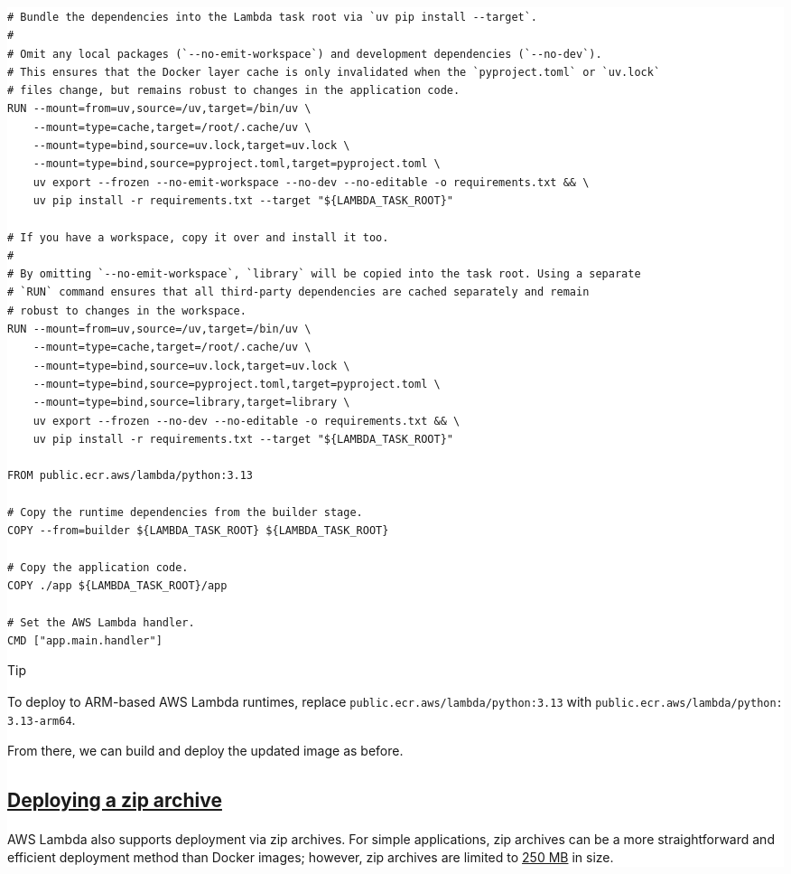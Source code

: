 ```
# Bundle the dependencies into the Lambda task root via `uv pip install --target`.
#
# Omit any local packages (`--no-emit-workspace`) and development dependencies (`--no-dev`).
# This ensures that the Docker layer cache is only invalidated when the `pyproject.toml` or `uv.lock`
# files change, but remains robust to changes in the application code.
RUN --mount=from=uv,source=/uv,target=/bin/uv \
    --mount=type=cache,target=/root/.cache/uv \
    --mount=type=bind,source=uv.lock,target=uv.lock \
    --mount=type=bind,source=pyproject.toml,target=pyproject.toml \
    uv export --frozen --no-emit-workspace --no-dev --no-editable -o requirements.txt && \
    uv pip install -r requirements.txt --target "${LAMBDA_TASK_ROOT}"

# If you have a workspace, copy it over and install it too.
#
# By omitting `--no-emit-workspace`, `library` will be copied into the task root. Using a separate
# `RUN` command ensures that all third-party dependencies are cached separately and remain
# robust to changes in the workspace.
RUN --mount=from=uv,source=/uv,target=/bin/uv \
    --mount=type=cache,target=/root/.cache/uv \
    --mount=type=bind,source=uv.lock,target=uv.lock \
    --mount=type=bind,source=pyproject.toml,target=pyproject.toml \
    --mount=type=bind,source=library,target=library \
    uv export --frozen --no-dev --no-editable -o requirements.txt && \
    uv pip install -r requirements.txt --target "${LAMBDA_TASK_ROOT}"

FROM public.ecr.aws/lambda/python:3.13

# Copy the runtime dependencies from the builder stage.
COPY --from=builder ${LAMBDA_TASK_ROOT} ${LAMBDA_TASK_ROOT}

# Copy the application code.
COPY ./app ${LAMBDA_TASK_ROOT}/app

# Set the AWS Lambda handler.
CMD ["app.main.handler"]

```

Tip

To deploy to ARM-based AWS Lambda runtimes, replace `public.ecr.aws/lambda/python:3.13` with `public.ecr.aws/lambda/python:3.13-arm64`.

From there, we can build and deploy the updated image as before.

## [Deploying a zip archive](#deploying-a-zip-archive)

AWS Lambda also supports deployment via zip archives. For simple applications, zip archives can be a more straightforward and efficient deployment method than Docker images; however, zip archives are limited to [250 MB](https://docs.aws.amazon.com/lambda/latest/dg/python-package.html#python-package-create-update) in size.
